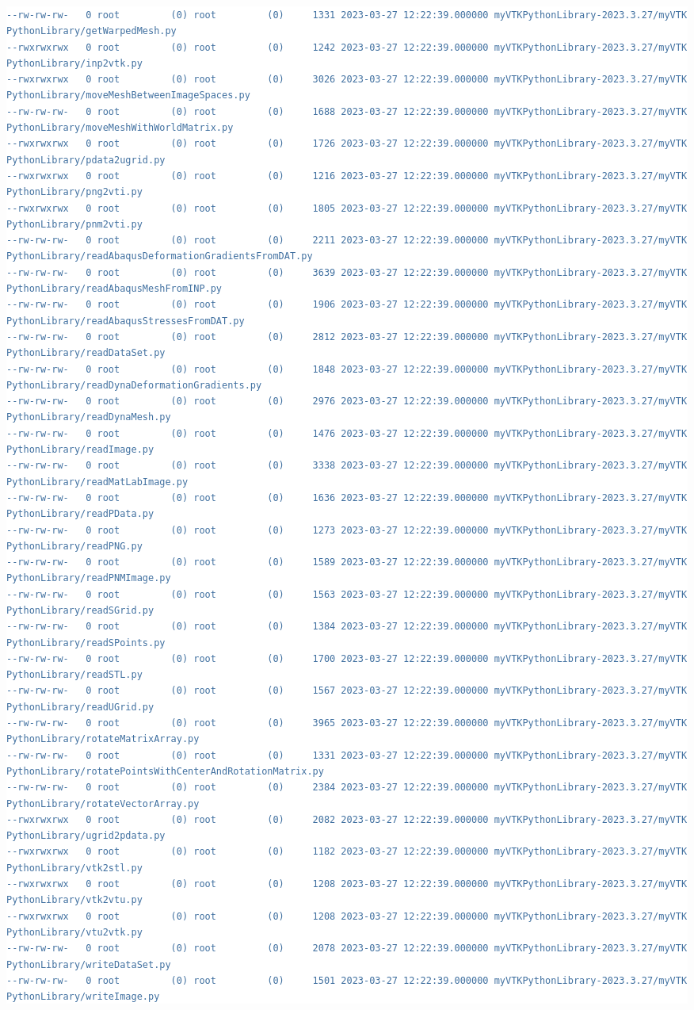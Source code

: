 ```diff
--rw-rw-rw-   0 root         (0) root         (0)     1331 2023-03-27 12:22:39.000000 myVTKPythonLibrary-2023.3.27/myVTKPythonLibrary/getWarpedMesh.py
--rwxrwxrwx   0 root         (0) root         (0)     1242 2023-03-27 12:22:39.000000 myVTKPythonLibrary-2023.3.27/myVTKPythonLibrary/inp2vtk.py
--rwxrwxrwx   0 root         (0) root         (0)     3026 2023-03-27 12:22:39.000000 myVTKPythonLibrary-2023.3.27/myVTKPythonLibrary/moveMeshBetweenImageSpaces.py
--rw-rw-rw-   0 root         (0) root         (0)     1688 2023-03-27 12:22:39.000000 myVTKPythonLibrary-2023.3.27/myVTKPythonLibrary/moveMeshWithWorldMatrix.py
--rwxrwxrwx   0 root         (0) root         (0)     1726 2023-03-27 12:22:39.000000 myVTKPythonLibrary-2023.3.27/myVTKPythonLibrary/pdata2ugrid.py
--rwxrwxrwx   0 root         (0) root         (0)     1216 2023-03-27 12:22:39.000000 myVTKPythonLibrary-2023.3.27/myVTKPythonLibrary/png2vti.py
--rwxrwxrwx   0 root         (0) root         (0)     1805 2023-03-27 12:22:39.000000 myVTKPythonLibrary-2023.3.27/myVTKPythonLibrary/pnm2vti.py
--rw-rw-rw-   0 root         (0) root         (0)     2211 2023-03-27 12:22:39.000000 myVTKPythonLibrary-2023.3.27/myVTKPythonLibrary/readAbaqusDeformationGradientsFromDAT.py
--rw-rw-rw-   0 root         (0) root         (0)     3639 2023-03-27 12:22:39.000000 myVTKPythonLibrary-2023.3.27/myVTKPythonLibrary/readAbaqusMeshFromINP.py
--rw-rw-rw-   0 root         (0) root         (0)     1906 2023-03-27 12:22:39.000000 myVTKPythonLibrary-2023.3.27/myVTKPythonLibrary/readAbaqusStressesFromDAT.py
--rw-rw-rw-   0 root         (0) root         (0)     2812 2023-03-27 12:22:39.000000 myVTKPythonLibrary-2023.3.27/myVTKPythonLibrary/readDataSet.py
--rw-rw-rw-   0 root         (0) root         (0)     1848 2023-03-27 12:22:39.000000 myVTKPythonLibrary-2023.3.27/myVTKPythonLibrary/readDynaDeformationGradients.py
--rw-rw-rw-   0 root         (0) root         (0)     2976 2023-03-27 12:22:39.000000 myVTKPythonLibrary-2023.3.27/myVTKPythonLibrary/readDynaMesh.py
--rw-rw-rw-   0 root         (0) root         (0)     1476 2023-03-27 12:22:39.000000 myVTKPythonLibrary-2023.3.27/myVTKPythonLibrary/readImage.py
--rw-rw-rw-   0 root         (0) root         (0)     3338 2023-03-27 12:22:39.000000 myVTKPythonLibrary-2023.3.27/myVTKPythonLibrary/readMatLabImage.py
--rw-rw-rw-   0 root         (0) root         (0)     1636 2023-03-27 12:22:39.000000 myVTKPythonLibrary-2023.3.27/myVTKPythonLibrary/readPData.py
--rw-rw-rw-   0 root         (0) root         (0)     1273 2023-03-27 12:22:39.000000 myVTKPythonLibrary-2023.3.27/myVTKPythonLibrary/readPNG.py
--rw-rw-rw-   0 root         (0) root         (0)     1589 2023-03-27 12:22:39.000000 myVTKPythonLibrary-2023.3.27/myVTKPythonLibrary/readPNMImage.py
--rw-rw-rw-   0 root         (0) root         (0)     1563 2023-03-27 12:22:39.000000 myVTKPythonLibrary-2023.3.27/myVTKPythonLibrary/readSGrid.py
--rw-rw-rw-   0 root         (0) root         (0)     1384 2023-03-27 12:22:39.000000 myVTKPythonLibrary-2023.3.27/myVTKPythonLibrary/readSPoints.py
--rw-rw-rw-   0 root         (0) root         (0)     1700 2023-03-27 12:22:39.000000 myVTKPythonLibrary-2023.3.27/myVTKPythonLibrary/readSTL.py
--rw-rw-rw-   0 root         (0) root         (0)     1567 2023-03-27 12:22:39.000000 myVTKPythonLibrary-2023.3.27/myVTKPythonLibrary/readUGrid.py
--rw-rw-rw-   0 root         (0) root         (0)     3965 2023-03-27 12:22:39.000000 myVTKPythonLibrary-2023.3.27/myVTKPythonLibrary/rotateMatrixArray.py
--rw-rw-rw-   0 root         (0) root         (0)     1331 2023-03-27 12:22:39.000000 myVTKPythonLibrary-2023.3.27/myVTKPythonLibrary/rotatePointsWithCenterAndRotationMatrix.py
--rw-rw-rw-   0 root         (0) root         (0)     2384 2023-03-27 12:22:39.000000 myVTKPythonLibrary-2023.3.27/myVTKPythonLibrary/rotateVectorArray.py
--rwxrwxrwx   0 root         (0) root         (0)     2082 2023-03-27 12:22:39.000000 myVTKPythonLibrary-2023.3.27/myVTKPythonLibrary/ugrid2pdata.py
--rwxrwxrwx   0 root         (0) root         (0)     1182 2023-03-27 12:22:39.000000 myVTKPythonLibrary-2023.3.27/myVTKPythonLibrary/vtk2stl.py
--rwxrwxrwx   0 root         (0) root         (0)     1208 2023-03-27 12:22:39.000000 myVTKPythonLibrary-2023.3.27/myVTKPythonLibrary/vtk2vtu.py
--rwxrwxrwx   0 root         (0) root         (0)     1208 2023-03-27 12:22:39.000000 myVTKPythonLibrary-2023.3.27/myVTKPythonLibrary/vtu2vtk.py
--rw-rw-rw-   0 root         (0) root         (0)     2078 2023-03-27 12:22:39.000000 myVTKPythonLibrary-2023.3.27/myVTKPythonLibrary/writeDataSet.py
--rw-rw-rw-   0 root         (0) root         (0)     1501 2023-03-27 12:22:39.000000 myVTKPythonLibrary-2023.3.27/myVTKPythonLibrary/writeImage.py
```
